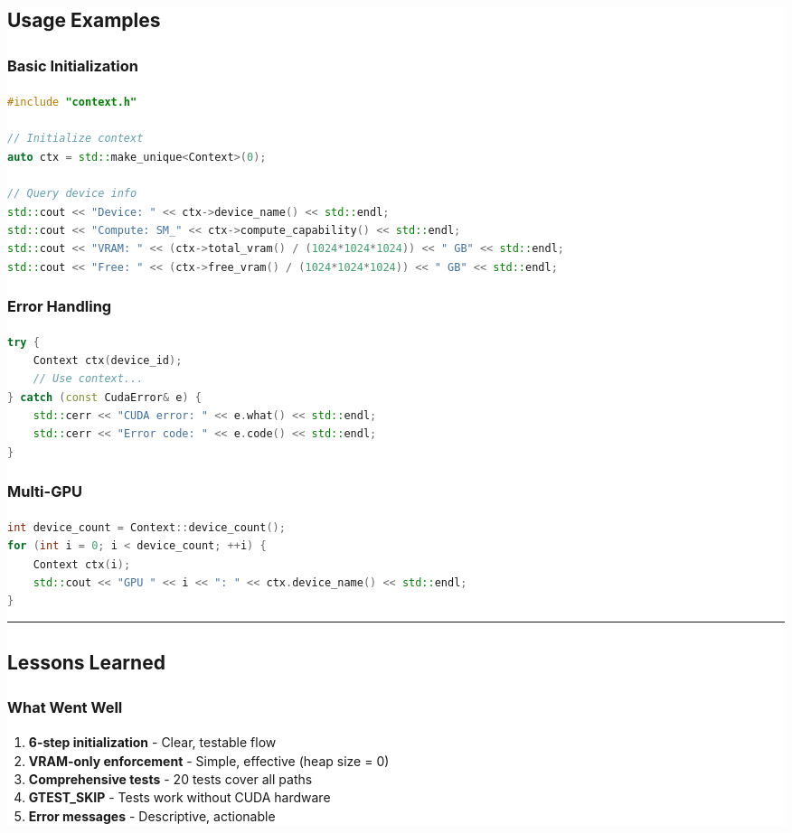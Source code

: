 
## Usage Examples

### Basic Initialization

```cpp
#include "context.h"

// Initialize context
auto ctx = std::make_unique<Context>(0);

// Query device info
std::cout << "Device: " << ctx->device_name() << std::endl;
std::cout << "Compute: SM_" << ctx->compute_capability() << std::endl;
std::cout << "VRAM: " << (ctx->total_vram() / (1024*1024*1024)) << " GB" << std::endl;
std::cout << "Free: " << (ctx->free_vram() / (1024*1024*1024)) << " GB" << std::endl;
```

### Error Handling

```cpp
try {
    Context ctx(device_id);
    // Use context...
} catch (const CudaError& e) {
    std::cerr << "CUDA error: " << e.what() << std::endl;
    std::cerr << "Error code: " << e.code() << std::endl;
}
```

### Multi-GPU

```cpp
int device_count = Context::device_count();
for (int i = 0; i < device_count; ++i) {
    Context ctx(i);
    std::cout << "GPU " << i << ": " << ctx.device_name() << std::endl;
}
```

---

## Lessons Learned

### What Went Well

1. **6-step initialization** - Clear, testable flow
2. **VRAM-only enforcement** - Simple, effective (heap size = 0)
3. **Comprehensive tests** - 20 tests cover all paths
4. **GTEST_SKIP** - Tests work without CUDA hardware
5. **Error messages** - Descriptive, actionable

